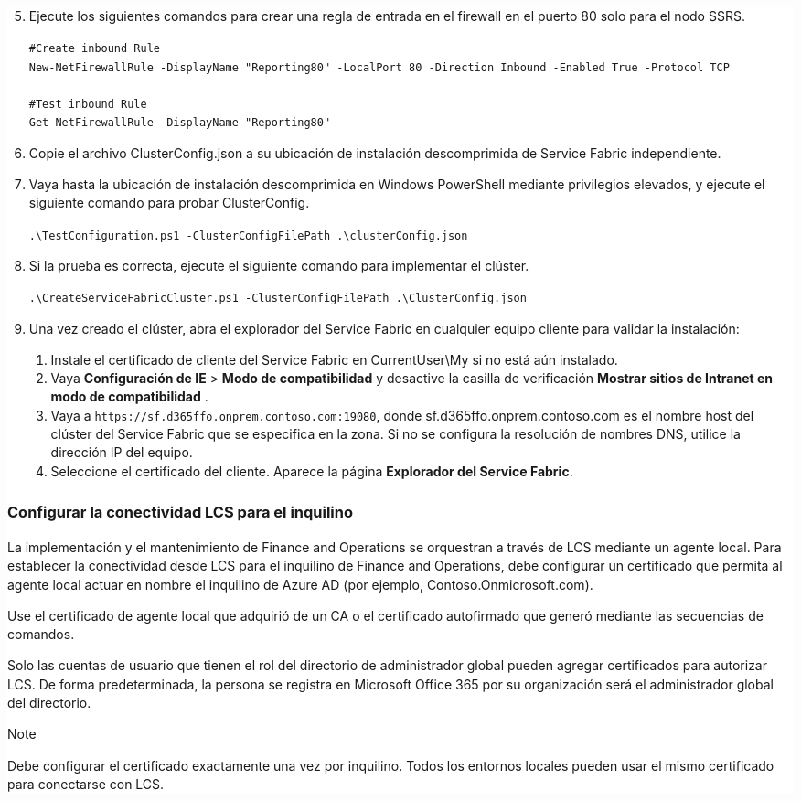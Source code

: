 5. Ejecute los siguientes comandos para crear una regla de entrada en el firewall en el puerto 80 solo para el nodo SSRS.

    ```
    #Create inbound Rule
    New-NetFirewallRule -DisplayName "Reporting80" -LocalPort 80 -Direction Inbound -Enabled True -Protocol TCP
    
    #Test inbound Rule
    Get-NetFirewallRule -DisplayName "Reporting80"
    ```

6. Copie el archivo ClusterConfig.json a su ubicación de instalación descomprimida de Service Fabric independiente.
7. Vaya hasta la ubicación de instalación descomprimida en Windows PowerShell mediante privilegios elevados, y ejecute el siguiente comando para probar ClusterConfig.

    ```
    .\TestConfiguration.ps1 -ClusterConfigFilePath .\clusterConfig.json
    ```

8. Si la prueba es correcta, ejecute el siguiente comando para implementar el clúster.

    ```
    .\CreateServiceFabricCluster.ps1 -ClusterConfigFilePath .\ClusterConfig.json
    ```

9. Una vez creado el clúster, abra el explorador del Service Fabric en cualquier equipo cliente para validar la instalación:

    1. Instale el certificado de cliente del Service Fabric en CurrentUser\\My si no está aún instalado.
    2. Vaya **Configuración de IE** \> **Modo de compatibilidad** y desactive la casilla de verificación **Mostrar sitios de Intranet en modo de compatibilidad** .
    3. Vaya a `https://sf.d365ffo.onprem.contoso.com:19080`, donde sf.d365ffo.onprem.contoso.com es el nombre host del clúster del Service Fabric que se especifica en la zona. Si no se configura la resolución de nombres DNS, utilice la dirección IP del equipo.
    4. Seleccione el certificado del cliente. Aparece la página **Explorador del Service Fabric**.

### <a name="configure-lcs-connectivity-for-the-tenant"></a>Configurar la conectividad LCS para el inquilino

La implementación y el mantenimiento de Finance and Operations se orquestran a través de LCS mediante un agente local. Para establecer la conectividad desde LCS para el inquilino de Finance and Operations, debe configurar un certificado que permita al agente local actuar en nombre el inquilino de Azure AD (por ejemplo, Contoso.Onmicrosoft.com).

Use el certificado de agente local que adquirió de un CA o el certificado autofirmado que generó mediante las secuencias de comandos.

Solo las cuentas de usuario que tienen el rol del directorio de administrador global pueden agregar certificados para autorizar LCS. De forma predeterminada, la persona se registra en Microsoft Office 365 por su organización será el administrador global del directorio.

> [!NOTE]
> Debe configurar el certificado exactamente una vez por inquilino. Todos los entornos locales pueden usar el mismo certificado para conectarse con LCS.
